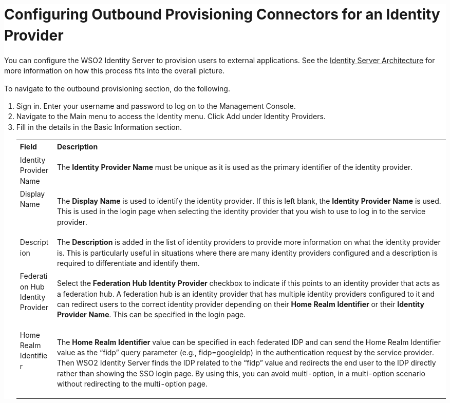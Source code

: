 # Configuring Outbound Provisioning Connectors for an Identity Provider

You can configure the WSO2 Identity Server to provision users to
external applications. See the [Identity Server
Architecture](../../get-started/architecture) for more information on how this process
fits into the overall picture.

To navigate to the outbound provisioning section, do the following.

1. Sign in. Enter your username and password to log on to the Management Console.
2. Navigate to the Main menu to access the Identity menu. Click Add under Identity Providers.
3. Fill in the details in the Basic Information section.
    <table>
          <colgroup> <col/> <col/> </colgroup>
          <tbody>
            <tr>
              <th>Field</th>
              <th>Description</th>
            </tr>
            <tr>
              <td>Identity Provider Name</td>
              <td>
                <p>The <strong>Identity Provider Name</strong> must be unique as it is used as the primary identifier of the identity provider.</p>
              </td>
            </tr>
            <tr>
              <td>Display Name</td>
              <td>
                <p>The <strong>Display Name</strong> is used to identify the identity provider. If this is left blank, the <strong>Identity Provider Name</strong> is used. This is used in the login page when selecting the identity provider that you wish to use to log in to the service provider.</p>
              </td>
            </tr>
            <tr>
              <td colspan="1">Description</td>
              <td colspan="1">The <strong>Description</strong> is added in the list of identity providers to provide more information on what the identity provider is. This is particularly useful in situations where there are many identity providers configured and a description is required to differentiate and identify them.</td>
            </tr>
            <tr>
              <td colspan="1">Federation Hub Identity Provider</td>
              <td colspan="1">
                <p>Select the <strong>Federation Hub Identity Provider</strong> checkbox to indicate if this points to an identity provider that acts as a federation hub. A federation hub is an identity provider that has multiple identity providers configured to it and can redirect users to the correct identity provider depending on their <strong>Home Realm Identifier</strong> or their <strong>Identity Provider Name</strong>. This can be specified in the login page.</p>
              </td>
            </tr>
            <tr>
              <td>Home Realm Identifier</td>
              <td>
                <p>The <strong>Home Realm Identifier</strong> value can be specified in each federated IDP and can send the Home Realm Identifier value as the “fidp” query parameter (e.g., fidp=googleIdp) in the authentication request by the service provider. Then WSO2 Identity Server finds the IDP related to the “fidp” value and redirects the end user to the IDP directly rather than showing the SSO login page. By using this, you can avoid multi-option, in a multi-option scenario without redirecting to the multi-option page.</p>
              </td>
            </tr>